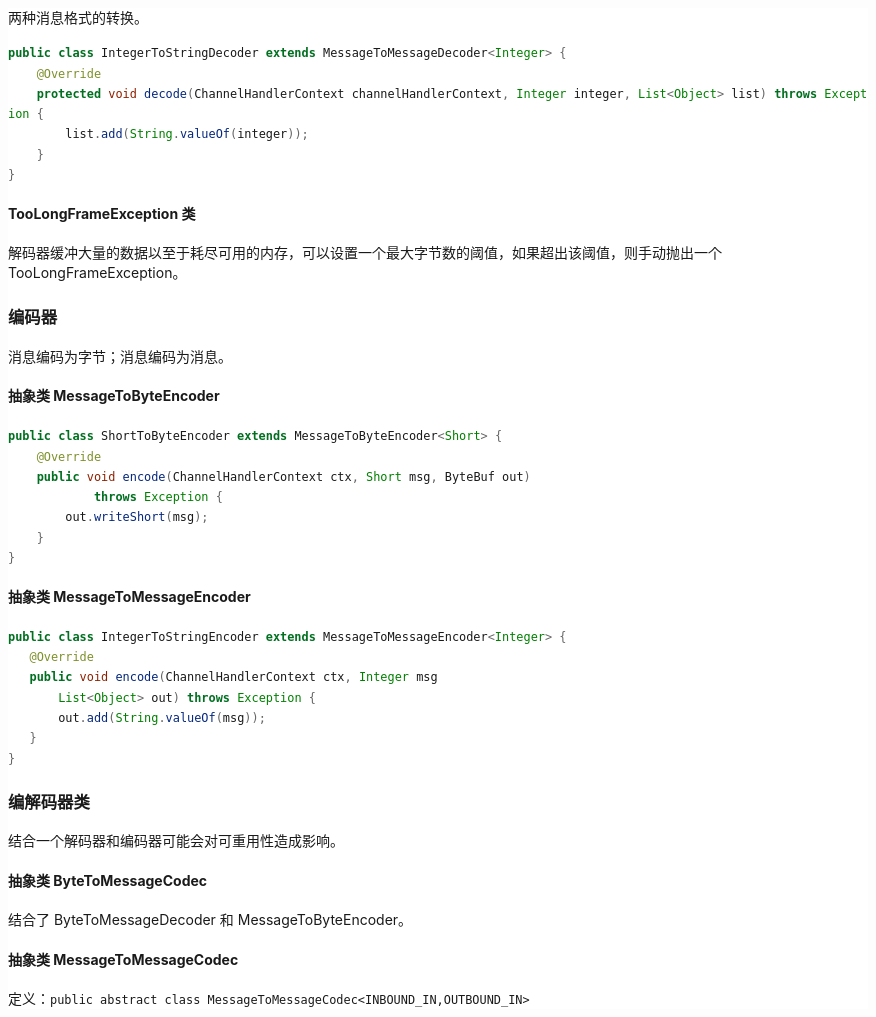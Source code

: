 两种消息格式的转换。

```java
public class IntegerToStringDecoder extends MessageToMessageDecoder<Integer> {
    @Override
    protected void decode(ChannelHandlerContext channelHandlerContext, Integer integer, List<Object> list) throws Exception {
        list.add(String.valueOf(integer));
    }
}
```

#### TooLongFrameException 类

解码器缓冲大量的数据以至于耗尽可用的内存，可以设置一个最大字节数的阈值，如果超出该阈值，则手动抛出一个TooLongFrameException。

### 编码器

消息编码为字节；消息编码为消息。

#### 抽象类 MessageToByteEncoder

```java
public class ShortToByteEncoder extends MessageToByteEncoder<Short> {
    @Override
    public void encode(ChannelHandlerContext ctx, Short msg, ByteBuf out)
            throws Exception {
        out.writeShort(msg);
    }
}
```

#### 抽象类 MessageToMessageEncoder

 ```java
public class IntegerToStringEncoder extends MessageToMessageEncoder<Integer> {
    @Override
    public void encode(ChannelHandlerContext ctx, Integer msg
        List<Object> out) throws Exception {
        out.add(String.valueOf(msg));
    }
}
 ```

### 编解码器类

结合一个解码器和编码器可能会对可重用性造成影响。

#### 抽象类 ByteToMessageCodec

结合了 ByteToMessageDecoder 和 MessageToByteEncoder。

#### 抽象类 MessageToMessageCodec

定义：`public abstract class MessageToMessageCodec<INBOUND_IN,OUTBOUND_IN>`

